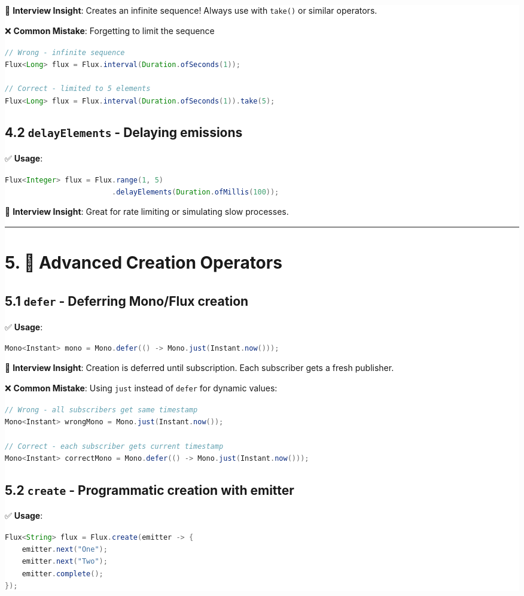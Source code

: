 📌 **Interview Insight**: Creates an infinite sequence! Always use with `take()` or similar operators.

❌ **Common Mistake**: Forgetting to limit the sequence
```java
// Wrong - infinite sequence
Flux<Long> flux = Flux.interval(Duration.ofSeconds(1));

// Correct - limited to 5 elements
Flux<Long> flux = Flux.interval(Duration.ofSeconds(1)).take(5);
```

## 4.2 `delayElements` - Delaying emissions

✅ **Usage**:
```java
Flux<Integer> flux = Flux.range(1, 5)
                         .delayElements(Duration.ofMillis(100));
```

📌 **Interview Insight**: Great for rate limiting or simulating slow processes.

---------

# 5. 🧩 Advanced Creation Operators

## 5.1 `defer` - Deferring Mono/Flux creation

✅ **Usage**:
```java
Mono<Instant> mono = Mono.defer(() -> Mono.just(Instant.now()));
```

📌 **Interview Insight**: Creation is deferred until subscription. Each subscriber gets a fresh publisher.

❌ **Common Mistake**: Using `just` instead of `defer` for dynamic values:
```java
// Wrong - all subscribers get same timestamp
Mono<Instant> wrongMono = Mono.just(Instant.now());

// Correct - each subscriber gets current timestamp
Mono<Instant> correctMono = Mono.defer(() -> Mono.just(Instant.now()));
```

## 5.2 `create` - Programmatic creation with emitter

✅ **Usage**:
```java
Flux<String> flux = Flux.create(emitter -> {
    emitter.next("One");
    emitter.next("Two");
    emitter.complete();
});
```
